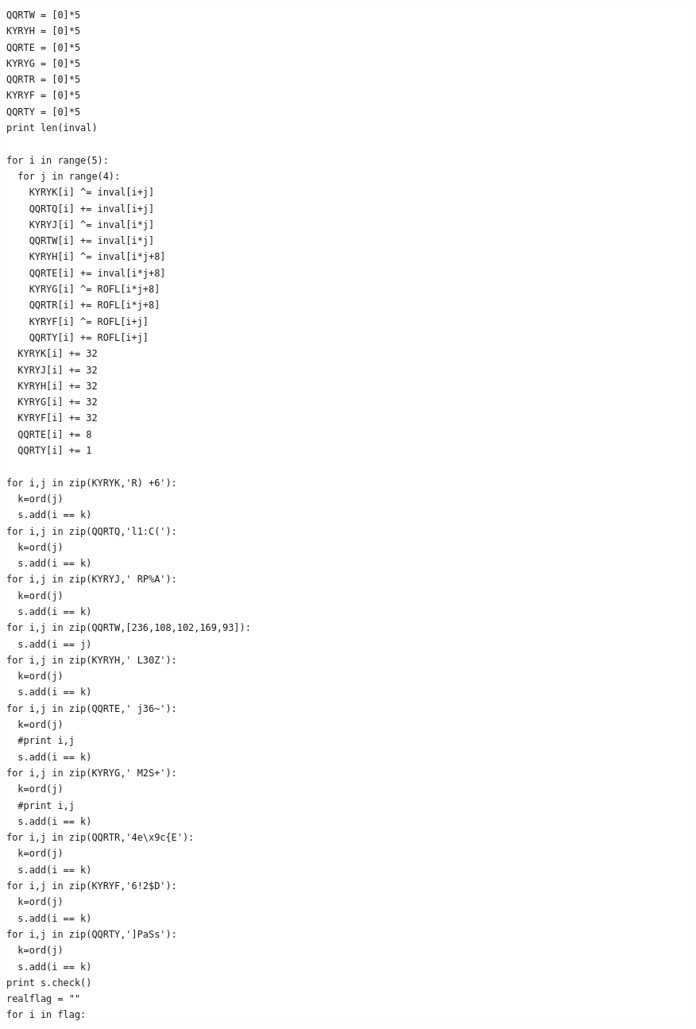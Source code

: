 ```python=
QQRTW = [0]*5
KYRYH = [0]*5
QQRTE = [0]*5
KYRYG = [0]*5
QQRTR = [0]*5
KYRYF = [0]*5
QQRTY = [0]*5
print len(inval)

for i in range(5):
  for j in range(4):
    KYRYK[i] ^= inval[i+j]
    QQRTQ[i] += inval[i+j]
    KYRYJ[i] ^= inval[i*j]
    QQRTW[i] += inval[i*j]
    KYRYH[i] ^= inval[i*j+8]
    QQRTE[i] += inval[i*j+8]
    KYRYG[i] ^= ROFL[i*j+8]
    QQRTR[i] += ROFL[i*j+8]
    KYRYF[i] ^= ROFL[i+j]
    QQRTY[i] += ROFL[i+j]
  KYRYK[i] += 32
  KYRYJ[i] += 32
  KYRYH[i] += 32
  KYRYG[i] += 32
  KYRYF[i] += 32
  QQRTE[i] += 8
  QQRTY[i] += 1

for i,j in zip(KYRYK,'R) +6'):
  k=ord(j)
  s.add(i == k)
for i,j in zip(QQRTQ,'l1:C('):
  k=ord(j)
  s.add(i == k)
for i,j in zip(KYRYJ,' RP%A'):
  k=ord(j)
  s.add(i == k)
for i,j in zip(QQRTW,[236,108,102,169,93]):
  s.add(i == j)
for i,j in zip(KYRYH,' L30Z'):
  k=ord(j)
  s.add(i == k)
for i,j in zip(QQRTE,' j36~'):
  k=ord(j)
  #print i,j
  s.add(i == k)
for i,j in zip(KYRYG,' M2S+'):
  k=ord(j)
  #print i,j
  s.add(i == k)
for i,j in zip(QQRTR,'4e\x9c{E'):
  k=ord(j)
  s.add(i == k)
for i,j in zip(KYRYF,'6!2$D'):
  k=ord(j)
  s.add(i == k)
for i,j in zip(QQRTY,']PaSs'):
  k=ord(j)
  s.add(i == k)
print s.check()
realflag = ""
for i in flag:
```